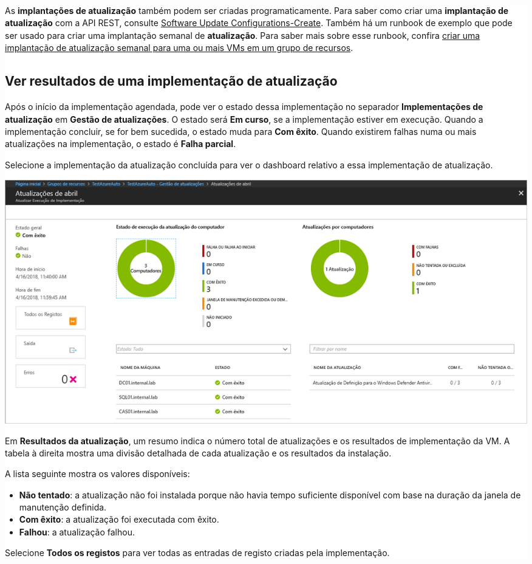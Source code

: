 As **implantações de atualização** também podem ser criadas programaticamente. Para saber como criar uma **implantação de atualização** com a API REST, consulte [Software Update Configurations-Create](/rest/api/automation/softwareupdateconfigurations/create). Também há um runbook de exemplo que pode ser usado para criar uma implantação semanal de **atualização**. Para saber mais sobre esse runbook, confira [criar uma implantação de atualização semanal para uma ou mais VMs em um grupo de recursos](https://gallery.technet.microsoft.com/scriptcenter/Create-a-weekly-update-2ad359a1).

## <a name="view-results-of-an-update-deployment"></a>Ver resultados de uma implementação de atualização

Após o início da implementação agendada, pode ver o estado dessa implementação no separador **Implementações de atualização** em **Gestão de atualizações**. O estado será **Em curso**, se a implementação estiver em execução. Quando a implementação concluir, se for bem sucedida, o estado muda para **Com êxito**. Quando existirem falhas numa ou mais atualizações na implementação, o estado é **Falha parcial**.

Selecione a implementação da atualização concluída para ver o dashboard relativo a essa implementação de atualização.

![Dashboard de estado de implementação de atualização para uma implementação específica](./media/automation-tutorial-update-management/manageupdates-view-results.png)

Em **Resultados da atualização**, um resumo indica o número total de atualizações e os resultados de implementação da VM. A tabela à direita mostra uma divisão detalhada de cada atualização e os resultados da instalação.

A lista seguinte mostra os valores disponíveis:

* **Não tentado**: a atualização não foi instalada porque não havia tempo suficiente disponível com base na duração da janela de manutenção definida.
* **Com êxito**: a atualização foi executada com êxito.
* **Falhou**: a atualização falhou.

Selecione **Todos os registos** para ver todas as entradas de registo criadas pela implementação.
